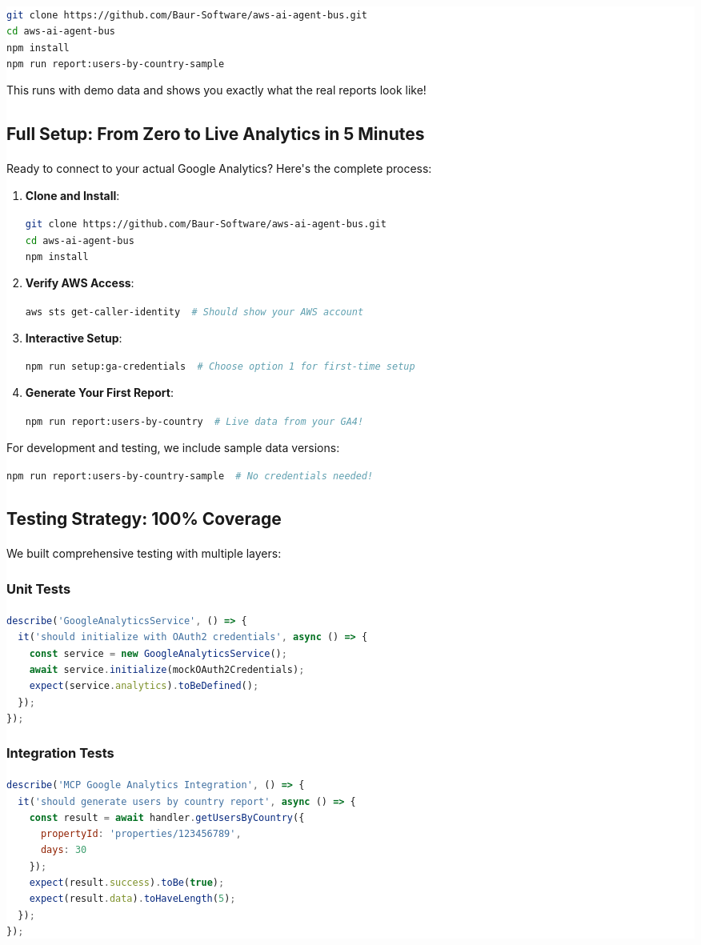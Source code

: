 ```bash
git clone https://github.com/Baur-Software/aws-ai-agent-bus.git
cd aws-ai-agent-bus
npm install
npm run report:users-by-country-sample
```

This runs with demo data and shows you exactly what the real reports look like!

## Full Setup: From Zero to Live Analytics in 5 Minutes

Ready to connect to your actual Google Analytics? Here's the complete process:

1. **Clone and Install**: 
   ```bash
   git clone https://github.com/Baur-Software/aws-ai-agent-bus.git
   cd aws-ai-agent-bus
   npm install
   ```

2. **Verify AWS Access**: 
   ```bash
   aws sts get-caller-identity  # Should show your AWS account
   ```

3. **Interactive Setup**: 
   ```bash
   npm run setup:ga-credentials  # Choose option 1 for first-time setup
   ```

4. **Generate Your First Report**: 
   ```bash
   npm run report:users-by-country  # Live data from your GA4!
   ```

For development and testing, we include sample data versions:

```bash
npm run report:users-by-country-sample  # No credentials needed!
```

## Testing Strategy: 100% Coverage

We built comprehensive testing with multiple layers:

### **Unit Tests**
```javascript
describe('GoogleAnalyticsService', () => {
  it('should initialize with OAuth2 credentials', async () => {
    const service = new GoogleAnalyticsService();
    await service.initialize(mockOAuth2Credentials);
    expect(service.analytics).toBeDefined();
  });
});
```

### **Integration Tests**  
```javascript
describe('MCP Google Analytics Integration', () => {
  it('should generate users by country report', async () => {
    const result = await handler.getUsersByCountry({
      propertyId: 'properties/123456789',
      days: 30
    });
    expect(result.success).toBe(true);
    expect(result.data).toHaveLength(5);
  });
});
```